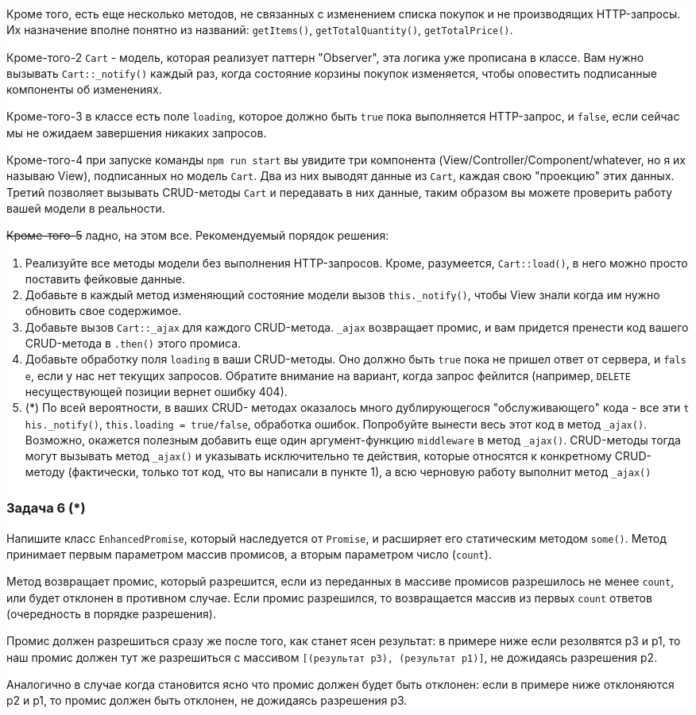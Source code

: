 Кроме того, есть еще несколько методов, не связанных с изменением списка покупок и не производящих HTTP-запросы.
Их назначение вполне понятно из названий: `getItems()`, `getTotalQuantity()`, `getTotalPrice()`.

Кроме-того-2 `Cart` - модель, которая реализует паттерн "Observer", эта логика уже прописана в классе.
Вам нужно вызывать `Cart::_notify()` каждый раз, когда состояние корзины покупок изменяется, чтобы оповестить подписанные компоненты об изменениях.

Кроме-того-3 в классе есть поле `loading`, которое должно быть `true` пока выполняется HTTP-запрос,
и `false`, если сейчас мы не ожидаем завершения никаких запросов.

Кроме-того-4 при запуске команды `npm run start` вы увидите три компонента (View/Controller/Component/whatever, но я их называю View), подписанных но модель `Cart`.
Два из них выводят данные из `Cart`, каждая свою "проекцию" этих данных.
Третий позволяет вызывать CRUD-методы `Cart` и передавать в них данные, таким образом вы можете проверить работу вашей модели в реальности. 

~~Кроме-того-5~~ ладно, на этом все. Рекомендуемый порядок решения:
1) Реализуйте все методы модели без выполнения HTTP-запросов. Кроме, разумеется, `Cart::load()`, в него можно просто поставить фейковые данные.
2) Добавьте в каждый метод изменяющий состояние модели вызов `this._notify()`, чтобы View знали когда им нужно обновить свое содержимое.
3) Добавьте вызов `Cart::_ajax` для каждого CRUD-метода. `_ajax` возвращает промис, и вам придется пренести код вашего CRUD-метода в `.then()` этого промиса.
4) Добавьте обработку поля `loading` в ваши CRUD-методы. Оно должно быть `true` пока не пришел ответ от сервера, и `false`, если у нас нет текущих запросов.
Обратите внимание на вариант, когда запрос фейлится (например, `DELETE` несуществующей позиции вернет ошибку 404).
5) (\*) По всей вероятности, в ваших CRUD- методах оказалось много дублирующегося "обслуживающего" кода - все эти `this._notify()`, `this.loading = true/false`, обработка ошибок.
Попробуйте вынести весь этот код в метод `_ajax()`.
Возможно, окажется полезным добавить еще один аргумент-функцию `middleware` в метод `_ajax()`.
CRUD-методы тогда могут вызывать метод `_ajax()` и указывать исключительно те действия, которые относятся к конкретному CRUD-методу (фактически, только тот код, что вы написали в пункте 1),
а всю черновую работу выполнит метод `_ajax()` 


### Задача 6 (*)
Напишите класс `EnhancedPromise`, который наследуется от `Promise`, и расширяет его статическим методом `some()`.
Метод принимает первым параметром массив промисов, а вторым параметром число (`count`). 

Метод возвращает промис, который разрешится, если из переданных в массиве промисов разрешилось не менее `count`, или будет отклонен в противном случае.
Если промис разрешился, то возвращается массив из первых `count` ответов (очередность в порядке разрешения).

Промис должен разрешиться сразу же после того, как станет ясен результат: в примере ниже если резолвятся p3 и p1,
то наш промис должен тут же разрешиться с массивом `[(результат p3), (результат p1)]`, не дожидаясь разрешения p2.

Аналогично в случае когда становится ясно что промис должен будет быть отклонен: если в примере ниже отклоняются
p2 и p1, то промис должен быть отклонен, не дожидаясь разрешения p3.
